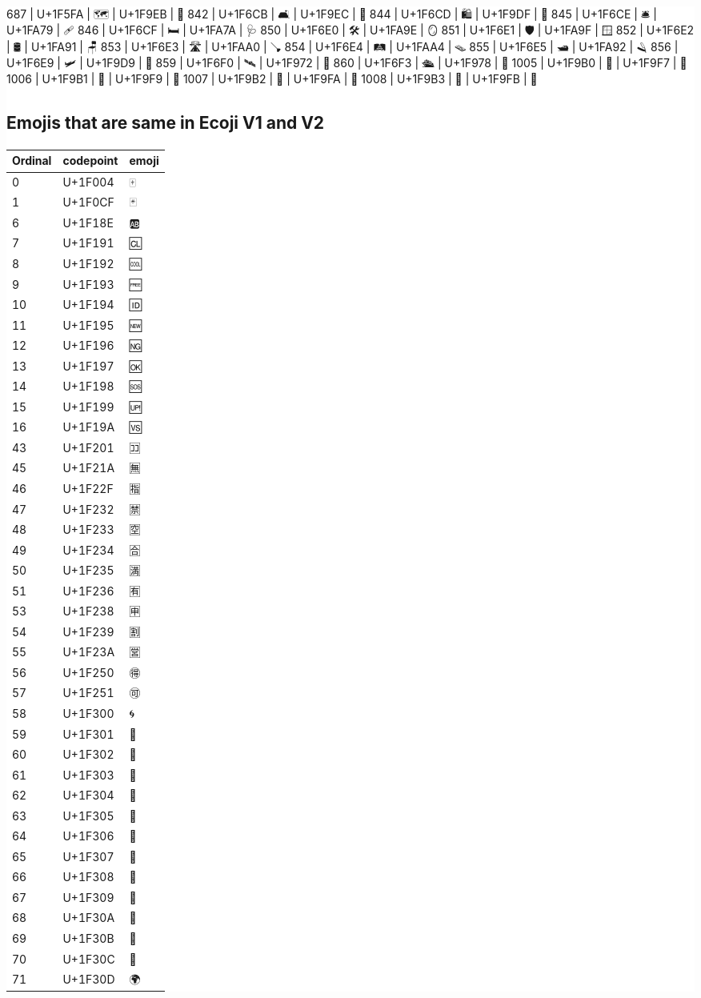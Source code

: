 687 | U+1F5FA | 🗺 | U+1F9EB | 🧫
842 | U+1F6CB | 🛋 | U+1F9EC | 🧬
844 | U+1F6CD | 🛍 | U+1F9DF | 🧟
845 | U+1F6CE | 🛎 | U+1FA79 | 🩹
846 | U+1F6CF | 🛏 | U+1FA7A | 🩺
850 | U+1F6E0 | 🛠 | U+1FA9E | 🪞
851 | U+1F6E1 | 🛡 | U+1FA9F | 🪟
852 | U+1F6E2 | 🛢 | U+1FA91 | 🪑
853 | U+1F6E3 | 🛣 | U+1FAA0 | 🪠
854 | U+1F6E4 | 🛤 | U+1FAA4 | 🪤
855 | U+1F6E5 | 🛥 | U+1FA92 | 🪒
856 | U+1F6E9 | 🛩 | U+1F9D9 | 🧙
859 | U+1F6F0 | 🛰 | U+1F972 | 🥲
860 | U+1F6F3 | 🛳 | U+1F978 | 🥸
1005 | U+1F9B0 | 🦰 | U+1F9F7 | 🧷
1006 | U+1F9B1 | 🦱 | U+1F9F9 | 🧹
1007 | U+1F9B2 | 🦲 | U+1F9FA | 🧺
1008 | U+1F9B3 | 🦳 | U+1F9FB | 🧻

## Emojis that are same in Ecoji V1 and V2

Ordinal | codepoint | emoji 
-|-|-
0 | U+1F004 | 🀄 
1 | U+1F0CF | 🃏 
6 | U+1F18E | 🆎 
7 | U+1F191 | 🆑 
8 | U+1F192 | 🆒 
9 | U+1F193 | 🆓 
10 | U+1F194 | 🆔 
11 | U+1F195 | 🆕 
12 | U+1F196 | 🆖 
13 | U+1F197 | 🆗 
14 | U+1F198 | 🆘 
15 | U+1F199 | 🆙 
16 | U+1F19A | 🆚 
43 | U+1F201 | 🈁 
45 | U+1F21A | 🈚 
46 | U+1F22F | 🈯 
47 | U+1F232 | 🈲 
48 | U+1F233 | 🈳 
49 | U+1F234 | 🈴 
50 | U+1F235 | 🈵 
51 | U+1F236 | 🈶 
53 | U+1F238 | 🈸 
54 | U+1F239 | 🈹 
55 | U+1F23A | 🈺 
56 | U+1F250 | 🉐 
57 | U+1F251 | 🉑 
58 | U+1F300 | 🌀 
59 | U+1F301 | 🌁 
60 | U+1F302 | 🌂 
61 | U+1F303 | 🌃 
62 | U+1F304 | 🌄 
63 | U+1F305 | 🌅 
64 | U+1F306 | 🌆 
65 | U+1F307 | 🌇 
66 | U+1F308 | 🌈 
67 | U+1F309 | 🌉 
68 | U+1F30A | 🌊 
69 | U+1F30B | 🌋 
70 | U+1F30C | 🌌 
71 | U+1F30D | 🌍 